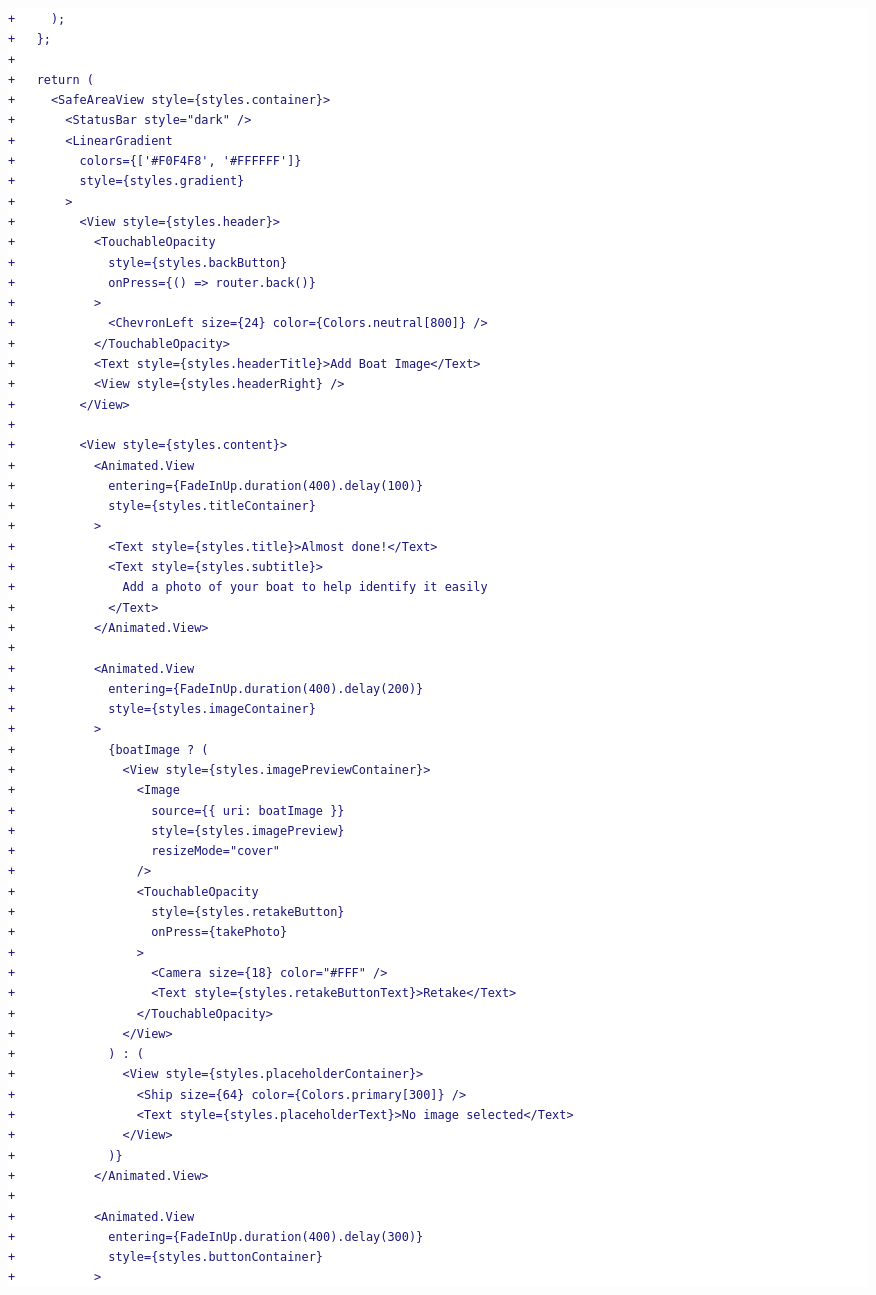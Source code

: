 ```diff
+     );
+   };
+ 
+   return (
+     <SafeAreaView style={styles.container}>
+       <StatusBar style="dark" />
+       <LinearGradient
+         colors={['#F0F4F8', '#FFFFFF']}
+         style={styles.gradient}
+       >
+         <View style={styles.header}>
+           <TouchableOpacity
+             style={styles.backButton}
+             onPress={() => router.back()}
+           >
+             <ChevronLeft size={24} color={Colors.neutral[800]} />
+           </TouchableOpacity>
+           <Text style={styles.headerTitle}>Add Boat Image</Text>
+           <View style={styles.headerRight} />
+         </View>
+ 
+         <View style={styles.content}>
+           <Animated.View 
+             entering={FadeInUp.duration(400).delay(100)}
+             style={styles.titleContainer}
+           >
+             <Text style={styles.title}>Almost done!</Text>
+             <Text style={styles.subtitle}>
+               Add a photo of your boat to help identify it easily
+             </Text>
+           </Animated.View>
+ 
+           <Animated.View 
+             entering={FadeInUp.duration(400).delay(200)}
+             style={styles.imageContainer}
+           >
+             {boatImage ? (
+               <View style={styles.imagePreviewContainer}>
+                 <Image 
+                   source={{ uri: boatImage }} 
+                   style={styles.imagePreview} 
+                   resizeMode="cover"
+                 />
+                 <TouchableOpacity 
+                   style={styles.retakeButton}
+                   onPress={takePhoto}
+                 >
+                   <Camera size={18} color="#FFF" />
+                   <Text style={styles.retakeButtonText}>Retake</Text>
+                 </TouchableOpacity>
+               </View>
+             ) : (
+               <View style={styles.placeholderContainer}>
+                 <Ship size={64} color={Colors.primary[300]} />
+                 <Text style={styles.placeholderText}>No image selected</Text>
+               </View>
+             )}
+           </Animated.View>
+ 
+           <Animated.View 
+             entering={FadeInUp.duration(400).delay(300)}
+             style={styles.buttonContainer}
+           >
```